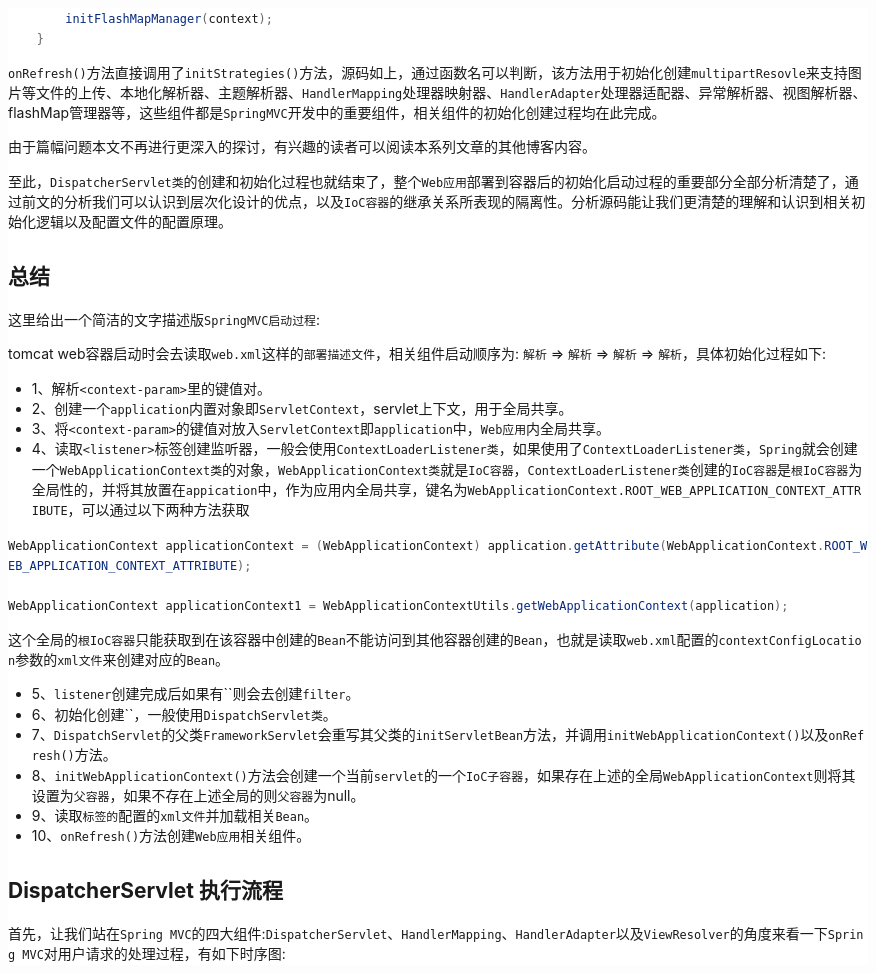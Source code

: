 ```java
        initFlashMapManager(context);
    }
```

`onRefresh()`方法直接调用了`initStrategies()`方法，源码如上，通过函数名可以判断，该方法用于初始化创建`multipartResovle`来支持图片等文件的上传、本地化解析器、主题解析器、`HandlerMapping`处理器映射器、`HandlerAdapter`处理器适配器、异常解析器、视图解析器、flashMap管理器等，这些组件都是`SpringMVC`开发中的重要组件，相关组件的初始化创建过程均在此完成。

由于篇幅问题本文不再进行更深入的探讨，有兴趣的读者可以阅读本系列文章的其他博客内容。

至此，`DispatcherServlet类`的创建和初始化过程也就结束了，整个`Web应用`部署到容器后的初始化启动过程的重要部分全部分析清楚了，通过前文的分析我们可以认识到层次化设计的优点，以及`IoC容器`的继承关系所表现的隔离性。分析源码能让我们更清楚的理解和认识到相关初始化逻辑以及配置文件的配置原理。

## 总结

这里给出一个简洁的文字描述版`SpringMVC启动过程`:

tomcat web容器启动时会去读取`web.xml`这样的`部署描述文件`，相关组件启动顺序为: `解析` => `解析` => `解析` => `解析`，具体初始化过程如下:

- 1、解析`<context-param>`里的键值对。
- 2、创建一个`application`内置对象即`ServletContext`，servlet上下文，用于全局共享。
- 3、将`<context-param>`的键值对放入`ServletContext`即`application`中，`Web应用`内全局共享。
- 4、读取`<listener>`标签创建监听器，一般会使用`ContextLoaderListener类`，如果使用了`ContextLoaderListener类`，`Spring`就会创建一个`WebApplicationContext类`的对象，`WebApplicationContext类`就是`IoC容器`，`ContextLoaderListener类`创建的`IoC容器`是`根IoC容器`为全局性的，并将其放置在`appication`中，作为应用内全局共享，键名为`WebApplicationContext.ROOT_WEB_APPLICATION_CONTEXT_ATTRIBUTE`，可以通过以下两种方法获取

```java
WebApplicationContext applicationContext = (WebApplicationContext) application.getAttribute(WebApplicationContext.ROOT_WEB_APPLICATION_CONTEXT_ATTRIBUTE);

WebApplicationContext applicationContext1 = WebApplicationContextUtils.getWebApplicationContext(application);
```

这个全局的`根IoC容器`只能获取到在该容器中创建的`Bean`不能访问到其他容器创建的`Bean`，也就是读取`web.xml`配置的`contextConfigLocation`参数的`xml文件`来创建对应的`Bean`。

- 5、`listener`创建完成后如果有``则会去创建`filter`。
- 6、初始化创建``，一般使用`DispatchServlet类`。
- 7、`DispatchServlet`的父类`FrameworkServlet`会重写其父类的`initServletBean`方法，并调用`initWebApplicationContext()`以及`onRefresh()`方法。
- 8、`initWebApplicationContext()`方法会创建一个当前`servlet`的一个`IoC子容器`，如果存在上述的全局`WebApplicationContext`则将其设置为`父容器`，如果不存在上述全局的则`父容器`为null。
- 9、读取``标签的``配置的`xml文件`并加载相关`Bean`。
- 10、`onRefresh()`方法创建`Web应用`相关组件。

## DispatcherServlet 执行流程

首先，让我们站在`Spring MVC`的四大组件:`DispatcherServlet`、`HandlerMapping`、`HandlerAdapter`以及`ViewResolver`的角度来看一下`Spring MVC`对用户请求的处理过程，有如下时序图:
